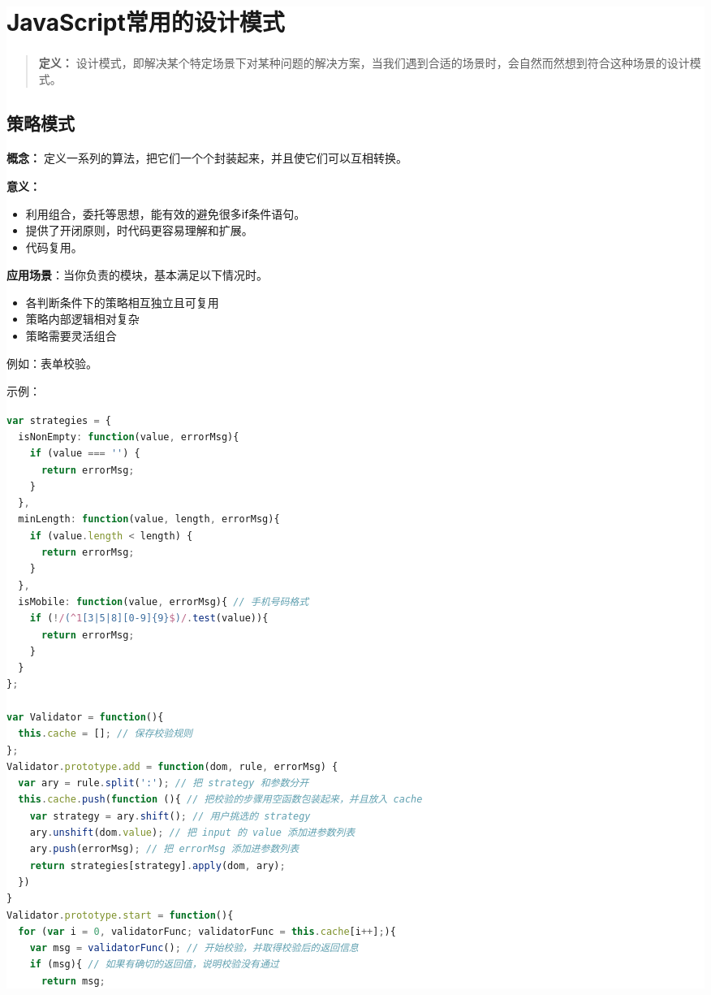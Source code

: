 # JavaScript常用的设计模式

> **定义：** 设计模式，即解决某个特定场景下对某种问题的解决方案，当我们遇到合适的场景时，会自然而然想到符合这种场景的设计模式。







## 策略模式

**概念：** 定义一系列的算法，把它们一个个封装起来，并且使它们可以互相转换。



**意义：**

- 利用组合，委托等思想，能有效的避免很多if条件语句。
- 提供了开闭原则，时代码更容易理解和扩展。
- 代码复用。



**应用场景**：当你负责的模块，基本满足以下情况时。

- 各判断条件下的策略相互独立且可复用
- 策略内部逻辑相对复杂
- 策略需要灵活组合

例如：表单校验。

示例：

````typescript
var strategies = {
  isNonEmpty: function(value, errorMsg){
    if (value === '') {
      return errorMsg;
    }
  },
  minLength: function(value, length, errorMsg){
    if (value.length < length) {
      return errorMsg;
    }
  },
  isMobile: function(value, errorMsg){ // 手机号码格式
    if (!/(^1[3|5|8][0-9]{9}$)/.test(value)){
      return errorMsg;
    }
  }
};

var Validator = function(){
  this.cache = []; // 保存校验规则
};
Validator.prototype.add = function(dom, rule, errorMsg) {
  var ary = rule.split(':'); // 把 strategy 和参数分开
  this.cache.push(function (){ // 把校验的步骤用空函数包装起来，并且放入 cache
    var strategy = ary.shift(); // 用户挑选的 strategy
    ary.unshift(dom.value); // 把 input 的 value 添加进参数列表
    ary.push(errorMsg); // 把 errorMsg 添加进参数列表
    return strategies[strategy].apply(dom, ary);
  })
}
Validator.prototype.start = function(){
  for (var i = 0, validatorFunc; validatorFunc = this.cache[i++];){
    var msg = validatorFunc(); // 开始校验，并取得校验后的返回信息
    if (msg){ // 如果有确切的返回值，说明校验没有通过
      return msg;
````